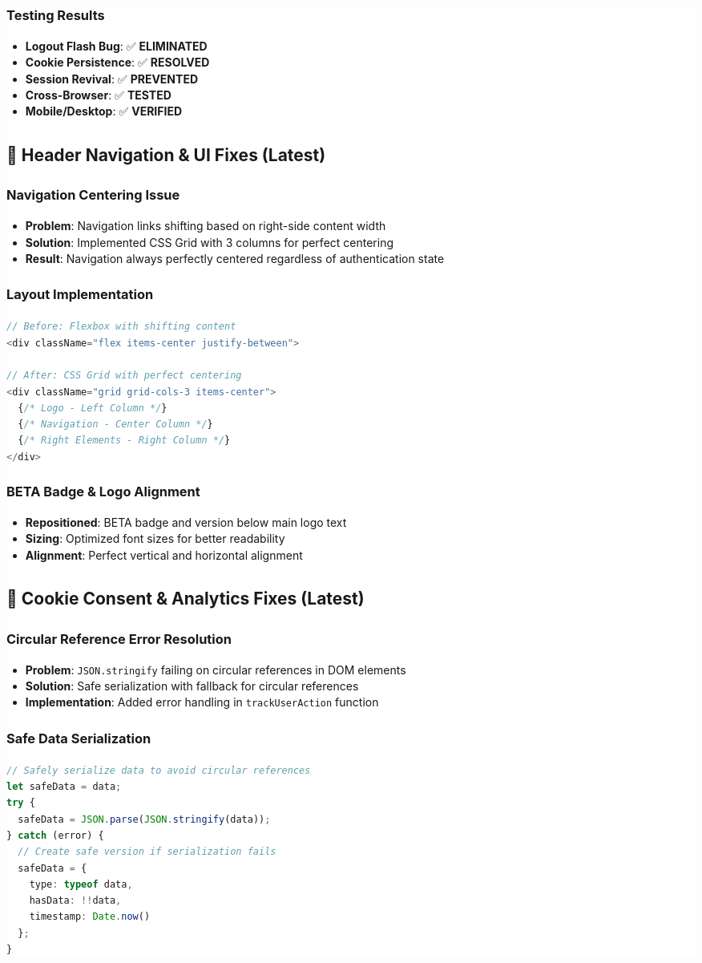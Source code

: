 ### **Testing Results**
- **Logout Flash Bug**: ✅ **ELIMINATED**
- **Cookie Persistence**: ✅ **RESOLVED**
- **Session Revival**: ✅ **PREVENTED**
- **Cross-Browser**: ✅ **TESTED**
- **Mobile/Desktop**: ✅ **VERIFIED**

## 🧭 **Header Navigation & UI Fixes (Latest)**

### **Navigation Centering Issue**
- **Problem**: Navigation links shifting based on right-side content width
- **Solution**: Implemented CSS Grid with 3 columns for perfect centering
- **Result**: Navigation always perfectly centered regardless of authentication state

### **Layout Implementation**
```typescript
// Before: Flexbox with shifting content
<div className="flex items-center justify-between">

// After: CSS Grid with perfect centering
<div className="grid grid-cols-3 items-center">
  {/* Logo - Left Column */}
  {/* Navigation - Center Column */}
  {/* Right Elements - Right Column */}
</div>
```

### **BETA Badge & Logo Alignment**
- **Repositioned**: BETA badge and version below main logo text
- **Sizing**: Optimized font sizes for better readability
- **Alignment**: Perfect vertical and horizontal alignment

## 🍪 **Cookie Consent & Analytics Fixes (Latest)**

### **Circular Reference Error Resolution**
- **Problem**: `JSON.stringify` failing on circular references in DOM elements
- **Solution**: Safe serialization with fallback for circular references
- **Implementation**: Added error handling in `trackUserAction` function

### **Safe Data Serialization**
```typescript
// Safely serialize data to avoid circular references
let safeData = data;
try {
  safeData = JSON.parse(JSON.stringify(data));
} catch (error) {
  // Create safe version if serialization fails
  safeData = {
    type: typeof data,
    hasData: !!data,
    timestamp: Date.now()
  };
}
```
